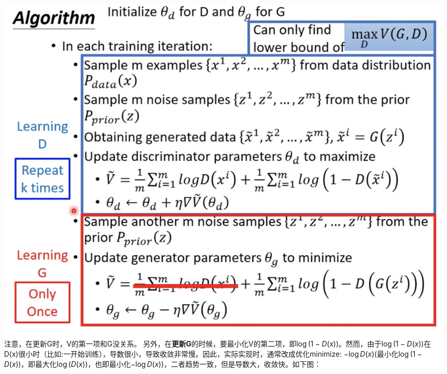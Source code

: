 ![form](/picture/machine-learning/final_algo.png)

注意，在更新G时，V的第一项和G没关系。
另外，在**更新G**的时候，要最小化V的第二项，即$\log(1-D(x))$。然而，由于$\log(1-D(x))$在D(x)很小时（比如:一开始训练），导数很小，导致收敛非常慢。因此，实际实现时，通常改成优化minimize: $-\log D(x)$(最小化$\log(1-D(x))$，即最大化$\log(D(x))$，也即最小化$-\log D(x)$)，二者趋势一致，但是导数大，收敛快。如下图：